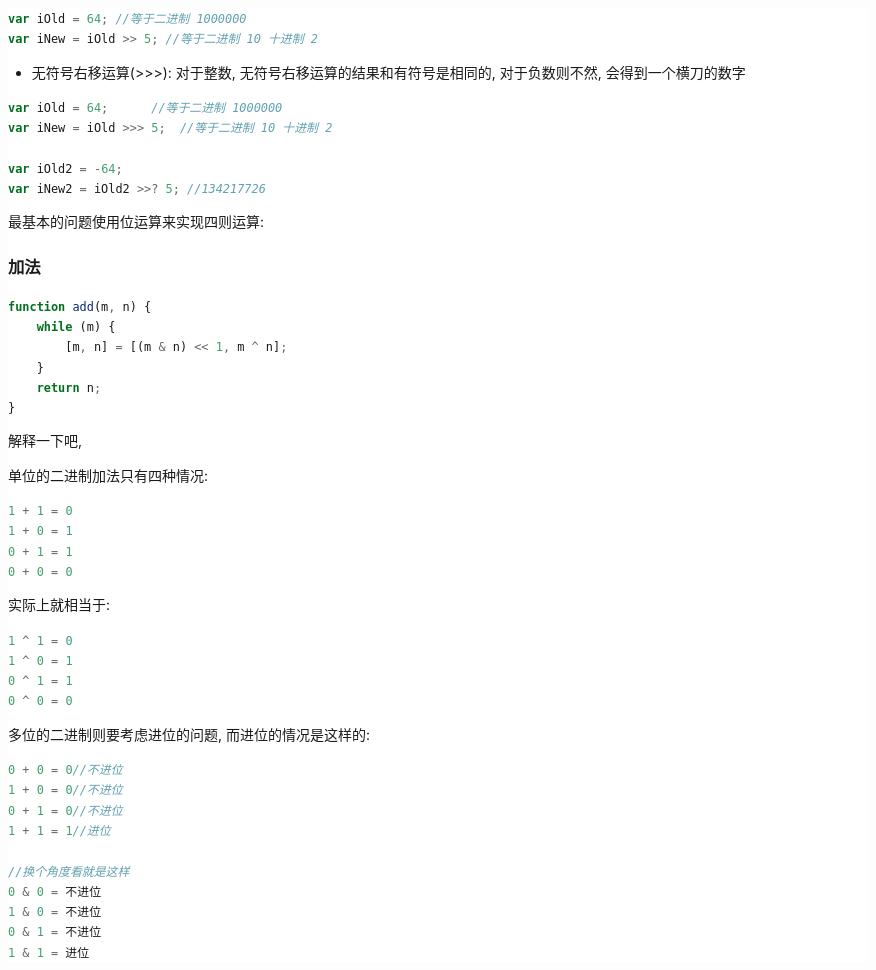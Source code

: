 ```js
var iOld = 64; //等于二进制 1000000
var iNew = iOld >> 5; //等于二进制 10 十进制 2
```

-   无符号右移运算(>>>): 对于整数, 无符号右移运算的结果和有符号是相同的, 对于负数则不然, 会得到一个横刀的数字

```js
var iOld = 64;		//等于二进制 1000000
var iNew = iOld >>> 5;	//等于二进制 10 十进制 2

var iOld2 = -64;
var iNew2 = iOld2 >>? 5; //134217726
```

最基本的问题使用位运算来实现四则运算:

### 加法

```js
function add(m, n) {
    while (m) {
        [m, n] = [(m & n) << 1, m ^ n];
    }
    return n;
}
```

解释一下吧,

单位的二进制加法只有四种情况:

```js
1 + 1 = 0
1 + 0 = 1
0 + 1 = 1
0 + 0 = 0
```

实际上就相当于:

```js
1 ^ 1 = 0
1 ^ 0 = 1
0 ^ 1 = 1
0 ^ 0 = 0
```

多位的二进制则要考虑进位的问题, 而进位的情况是这样的:

```js
0 + 0 = 0//不进位
1 + 0 = 0//不进位
0 + 1 = 0//不进位
1 + 1 = 1//进位

//换个角度看就是这样
0 & 0 = 不进位
1 & 0 = 不进位
0 & 1 = 不进位
1 & 1 = 进位
```

